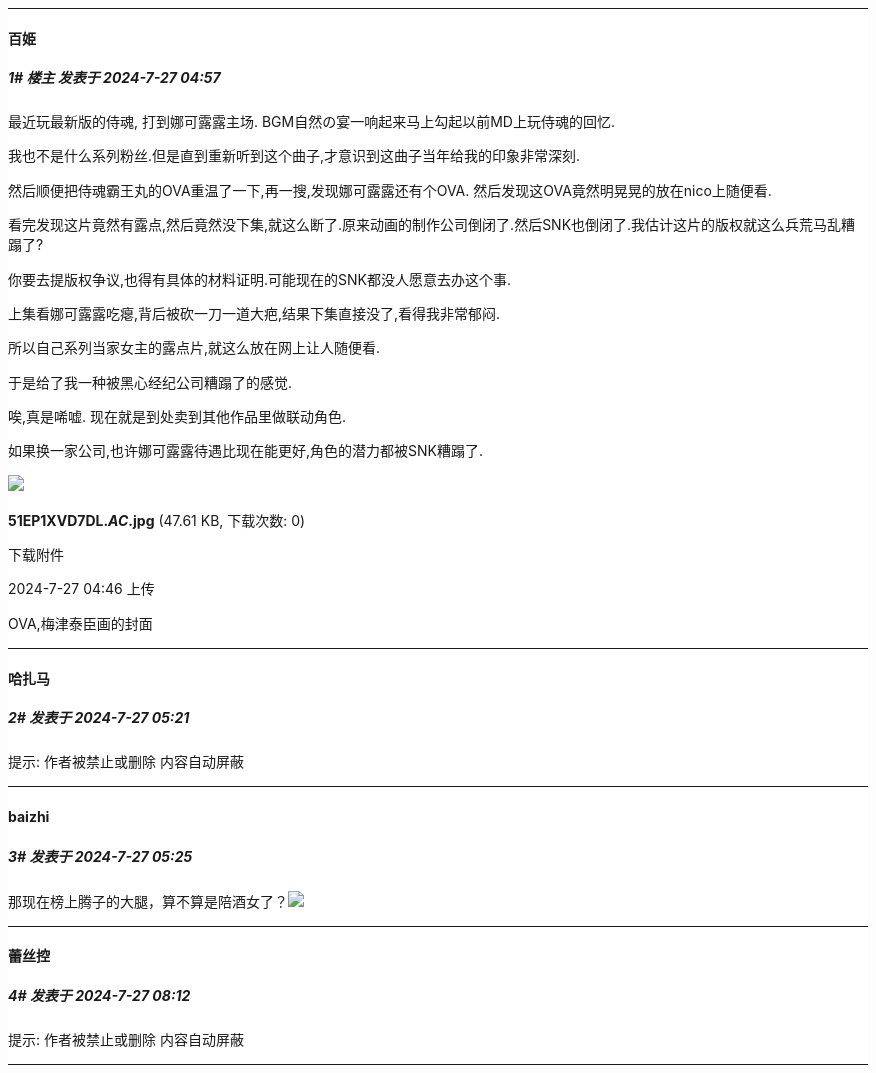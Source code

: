 ﻿
*****

####  百姫  
##### 1#       楼主       发表于 2024-7-27 04:57

最近玩最新版的侍魂, 打到娜可露露主场. BGM自然の宴一响起来马上勾起以前MD上玩侍魂的回忆.

我也不是什么系列粉丝.但是直到重新听到这个曲子,才意识到这曲子当年给我的印象非常深刻.

然后顺便把侍魂霸王丸的OVA重温了一下,再一搜,发现娜可露露还有个OVA. 然后发现这OVA竟然明晃晃的放在nico上随便看.

看完发现这片竟然有露点,然后竟然没下集,就这么断了.原来动画的制作公司倒闭了.然后SNK也倒闭了.我估计这片的版权就这么兵荒马乱糟蹋了?

你要去提版权争议,也得有具体的材料证明.可能现在的SNK都没人愿意去办这个事.

上集看娜可露露吃瘪,背后被砍一刀一道大疤,结果下集直接没了,看得我非常郁闷.

所以自己系列当家女主的露点片,就这么放在网上让人随便看.

于是给了我一种被黑心经纪公司糟蹋了的感觉.

唉,真是唏嘘. 现在就是到处卖到其他作品里做联动角色.

如果换一家公司,也许娜可露露待遇比现在能更好,角色的潜力都被SNK糟蹋了.

<img src="https://img.saraba1st.com/forum/202407/27/044612gizxxxzt5ttohh2e.jpg" referrerpolicy="no-referrer">

<strong>51EP1XVD7DL._AC_.jpg</strong> (47.61 KB, 下载次数: 0)

下载附件

2024-7-27 04:46 上传

OVA,梅津泰臣画的封面

*****

####  哈扎马  
##### 2#       发表于 2024-7-27 05:21

提示: 作者被禁止或删除 内容自动屏蔽

*****

####  baizhi  
##### 3#       发表于 2024-7-27 05:25

那现在榜上腾子的大腿，算不算是陪酒女了？<img src="https://static.saraba1st.com/image/smiley/face2017/067.png" referrerpolicy="no-referrer">

*****

####  蕾丝控  
##### 4#       发表于 2024-7-27 08:12

提示: 作者被禁止或删除 内容自动屏蔽

*****
